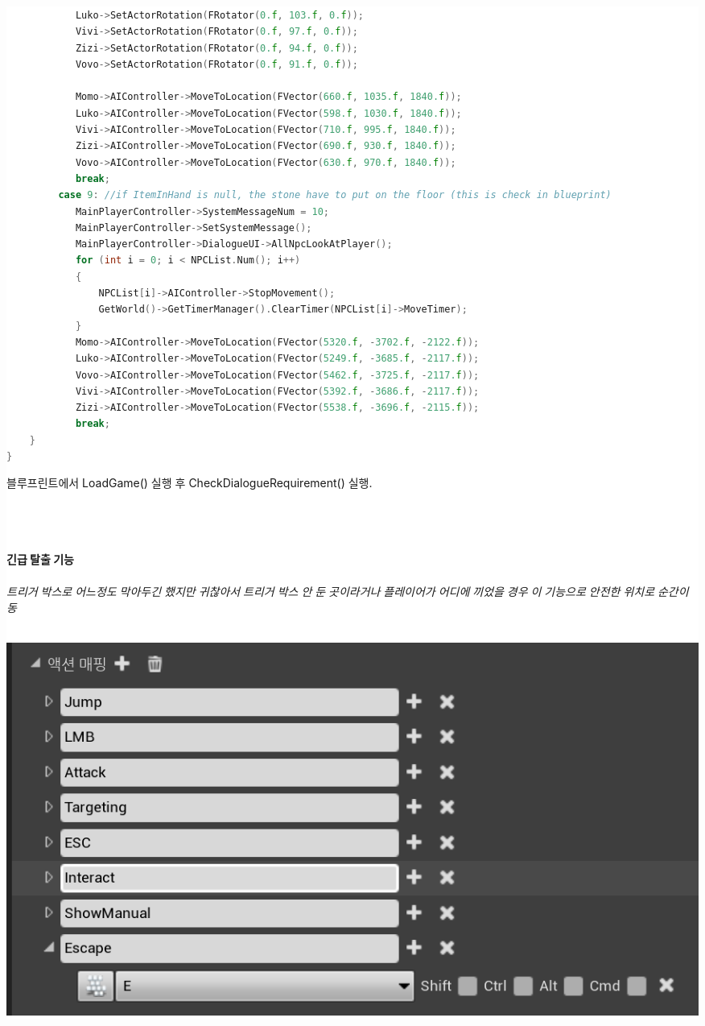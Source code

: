 ```c++
            Luko->SetActorRotation(FRotator(0.f, 103.f, 0.f));
            Vivi->SetActorRotation(FRotator(0.f, 97.f, 0.f));
            Zizi->SetActorRotation(FRotator(0.f, 94.f, 0.f));
            Vovo->SetActorRotation(FRotator(0.f, 91.f, 0.f));

            Momo->AIController->MoveToLocation(FVector(660.f, 1035.f, 1840.f));
            Luko->AIController->MoveToLocation(FVector(598.f, 1030.f, 1840.f));
            Vivi->AIController->MoveToLocation(FVector(710.f, 995.f, 1840.f));
            Zizi->AIController->MoveToLocation(FVector(690.f, 930.f, 1840.f));
            Vovo->AIController->MoveToLocation(FVector(630.f, 970.f, 1840.f));
			break;
		 case 9: //if ItemInHand is null, the stone have to put on the floor (this is check in blueprint)
			MainPlayerController->SystemMessageNum = 10;
			MainPlayerController->SetSystemMessage();
            MainPlayerController->DialogueUI->AllNpcLookAtPlayer();
            for (int i = 0; i < NPCList.Num(); i++)
            {
                NPCList[i]->AIController->StopMovement();
                GetWorld()->GetTimerManager().ClearTimer(NPCList[i]->MoveTimer);
            }
            Momo->AIController->MoveToLocation(FVector(5320.f, -3702.f, -2122.f));
            Luko->AIController->MoveToLocation(FVector(5249.f, -3685.f, -2117.f));
            Vovo->AIController->MoveToLocation(FVector(5462.f, -3725.f, -2117.f));
            Vivi->AIController->MoveToLocation(FVector(5392.f, -3686.f, -2117.f));
            Zizi->AIController->MoveToLocation(FVector(5538.f, -3696.f, -2115.f));
			break;
	}	
}
```

블루프린트에서 LoadGame() 실행 후 CheckDialogueRequirement() 실행.

<br/><br/>

#### 긴급 탈출 기능

###### 트리거 박스로 어느정도 막아두긴 했지만 귀찮아서 트리거 박스 안 둔 곳이라거나 플레이어가 어디에 끼었을 경우 이 기능으로 안전한 위치로 순간이동

![이미지](\img\Dev19-6.PNG)